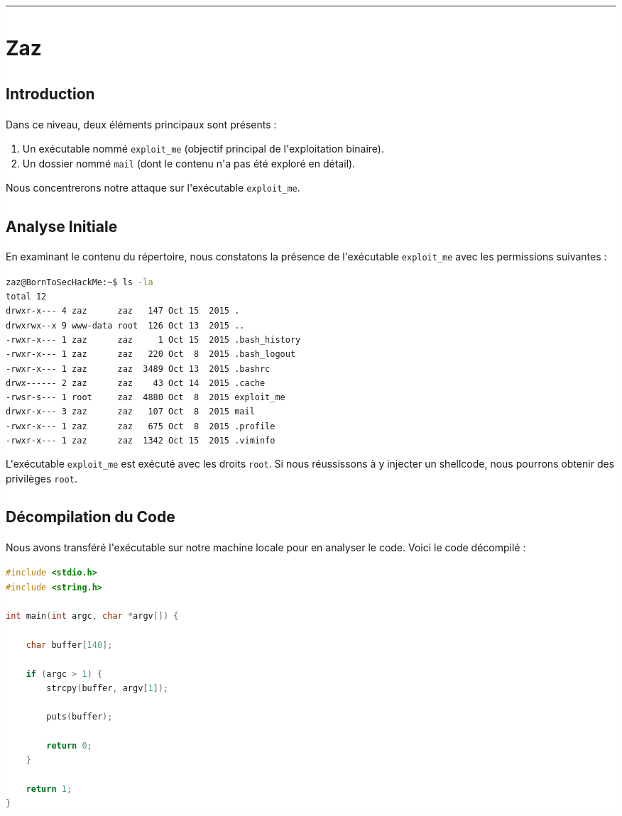 
---

# Zaz

## Introduction

Dans ce niveau, deux éléments principaux sont présents :
1. Un exécutable nommé `exploit_me` (objectif principal de l'exploitation binaire).
2. Un dossier nommé `mail` (dont le contenu n'a pas été exploré en détail).

Nous concentrerons notre attaque sur l'exécutable `exploit_me`.

## Analyse Initiale

En examinant le contenu du répertoire, nous constatons la présence de l'exécutable `exploit_me` avec les permissions suivantes :

```bash
zaz@BornToSecHackMe:~$ ls -la
total 12
drwxr-x--- 4 zaz      zaz   147 Oct 15  2015 .
drwxrwx--x 9 www-data root  126 Oct 13  2015 ..
-rwxr-x--- 1 zaz      zaz     1 Oct 15  2015 .bash_history
-rwxr-x--- 1 zaz      zaz   220 Oct  8  2015 .bash_logout
-rwxr-x--- 1 zaz      zaz  3489 Oct 13  2015 .bashrc
drwx------ 2 zaz      zaz    43 Oct 14  2015 .cache
-rwsr-s--- 1 root     zaz  4880 Oct  8  2015 exploit_me
drwxr-x--- 3 zaz      zaz   107 Oct  8  2015 mail
-rwxr-x--- 1 zaz      zaz   675 Oct  8  2015 .profile
-rwxr-x--- 1 zaz      zaz  1342 Oct 15  2015 .viminfo
```

L'exécutable `exploit_me` est exécuté avec les droits `root`. Si nous réussissons à y injecter un shellcode, nous pourrons obtenir des privilèges `root`.

## Décompilation du Code

Nous avons transféré l'exécutable sur notre machine locale pour en analyser le code. Voici le code décompilé :

```c
#include <stdio.h>
#include <string.h>

int main(int argc, char *argv[]) {

    char buffer[140];

    if (argc > 1) {
        strcpy(buffer, argv[1]);

        puts(buffer);

        return 0;
    }

    return 1;
}
```
